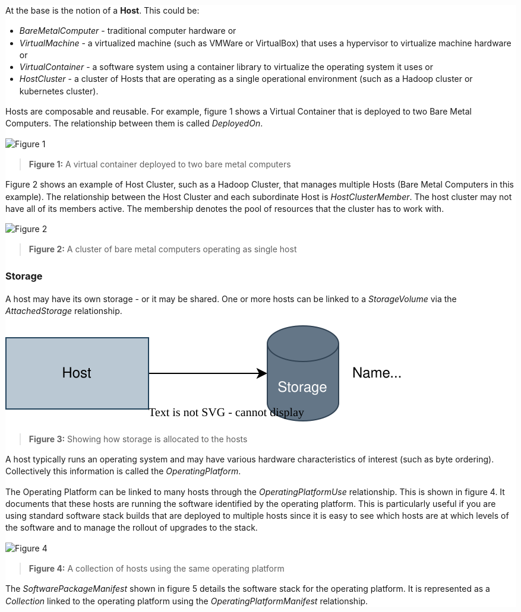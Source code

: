 At the base is the notion of a **Host**.  This could be:

- *BareMetalComputer* - traditional computer hardware or
- *VirtualMachine* - a virtualized machine (such as VMWare or VirtualBox) that uses a hypervisor to virtualize machine hardware or
- *VirtualContainer* - a software system using a container library to virtualize the operating system it uses or
- *HostCluster* - a cluster of Hosts that are operating as a single operational environment (such as a Hadoop cluster or kubernetes cluster).

Hosts are composable and reusable.  For example, figure 1 shows a Virtual Container that is deployed to two Bare Metal Computers.  The relationship between them is called *DeployedOn*.

![Figure 1](virtual-container-host.svg)
> **Figure 1:** A virtual container deployed to two bare metal computers

Figure 2 shows an example of Host Cluster, such as a Hadoop Cluster, that manages multiple Hosts (Bare Metal Computers in this example).  The relationship between the Host Cluster and each subordinate Host is *HostClusterMember*.  The host cluster may not have all of its members active.  The membership denotes the pool of resources that the cluster has to work with.

![Figure 2](hadoop-host-cluster.svg)
> **Figure 2:** A cluster of bare metal computers operating as single host

### Storage

A host may have its own storage - or it may be shared.  One or more hosts can be linked to a *StorageVolume* via the *AttachedStorage* relationship.

![Storage](storage.svg)
> **Figure 3:** Showing how storage is allocated to the hosts


A host typically runs an operating system and may have various hardware characteristics of interest (such as byte ordering). Collectively this information is called the *OperatingPlatform*. 

The Operating Platform can be linked to many hosts through the *OperatingPlatformUse* relationship.  This is shown in figure 4. It documents that these hosts are running the software identified by the operating platform. This is particularly useful if you are using standard software stack builds that are deployed to multiple hosts since it is easy to see which hosts are at which levels of the software and to manage the rollout of upgrades to the stack.

![Figure 4](operating-platform-deployment.svg)
> **Figure 4:** A collection of hosts using the same operating platform

The *SoftwarePackageManifest* shown in figure 5 details the software stack for the operating platform.  It is represented as a *Collection* linked to the operating platform using the *OperatingPlatformManifest* relationship.
